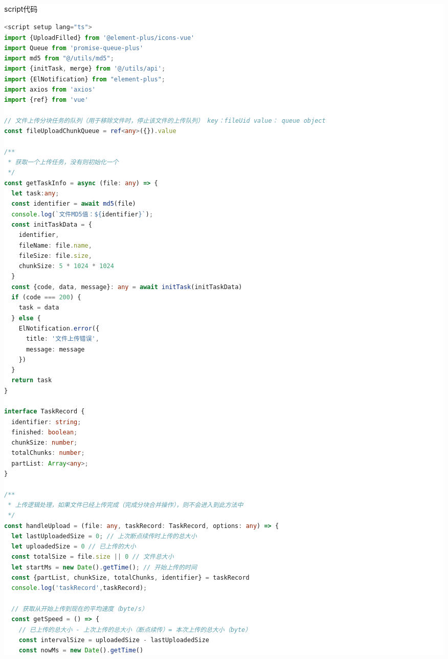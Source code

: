    script代码
   
   ```ts
   <script setup lang="ts">
   import {UploadFilled} from '@element-plus/icons-vue'
   import Queue from 'promise-queue-plus'
   import md5 from "@/utils/md5";
   import {initTask, merge} from '@/utils/api';
   import {ElNotification} from "element-plus";
   import axios from 'axios'
   import {ref} from 'vue'
   
   // 文件上传分块任务的队列（用于移除文件时，停止该文件的上传队列） key：fileUid value： queue object
   const fileUploadChunkQueue = ref<any>({}).value
   
   /**
    * 获取一个上传任务，没有则初始化一个
    */
   const getTaskInfo = async (file: any) => {
     let task:any;
     const identifier = await md5(file)
     console.log(`文件MD5值：${identifier}`);
     const initTaskData = {
       identifier,
       fileName: file.name,
       fileSize: file.size,
       chunkSize: 5 * 1024 * 1024
     }
     const {code, data, message}: any = await initTask(initTaskData)
     if (code === 200) {
       task = data
     } else {
       ElNotification.error({
         title: '文件上传错误',
         message: message
       })
     }
     return task
   }
   
   interface TaskRecord {
     identifier: string;
     finished: boolean;
     chunkSize: number;
     totalChunks: number;
     partList: Array<any>;
   }
   
   /**
    * 上传逻辑处理，如果文件已经上传完成（完成分块合并操作），则不会进入到此方法中
    */
   const handleUpload = (file: any, taskRecord: TaskRecord, options: any) => {
     let lastUploadedSize = 0; // 上次断点续传时上传的总大小
     let uploadedSize = 0 // 已上传的大小
     const totalSize = file.size || 0 // 文件总大小
     let startMs = new Date().getTime(); // 开始上传的时间
     const {partList, chunkSize, totalChunks, identifier} = taskRecord
     console.log('taskRecord',taskRecord);
   
     // 获取从开始上传到现在的平均速度（byte/s）
     const getSpeed = () => {
       // 已上传的总大小 - 上次上传的总大小（断点续传）= 本次上传的总大小（byte）
       const intervalSize = uploadedSize - lastUploadedSize
       const nowMs = new Date().getTime()
   ```